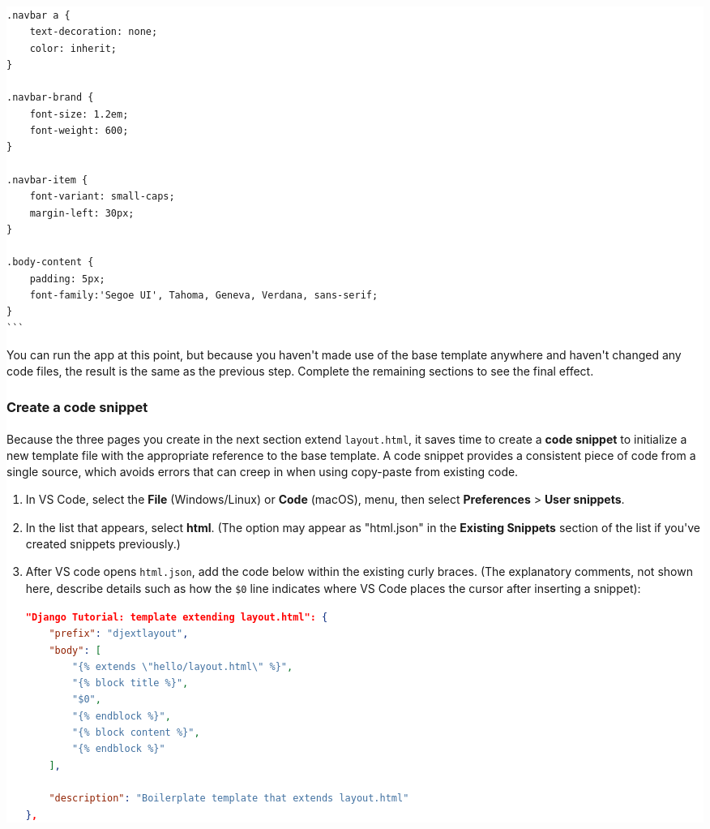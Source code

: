     .navbar a {
        text-decoration: none;
        color: inherit;
    }

    .navbar-brand {
        font-size: 1.2em;
        font-weight: 600;
    }

    .navbar-item {
        font-variant: small-caps;
        margin-left: 30px;
    }

    .body-content {
        padding: 5px;
        font-family:'Segoe UI', Tahoma, Geneva, Verdana, sans-serif;
    }
    ```

You can run the app at this point, but because you haven't made use of the base template anywhere and haven't changed any code files, the result is the same as the previous step. Complete the remaining sections to see the final effect.

### Create a code snippet

Because the three pages you create in the next section extend `layout.html`, it saves time to create a **code snippet** to initialize a new template file with the appropriate reference to the base template. A code snippet provides a consistent piece of code from a single source, which avoids errors that can creep in when using copy-paste from existing code.

1. In VS Code, select the **File** (Windows/Linux) or **Code** (macOS), menu, then select **Preferences** > **User snippets**.

1. In the list that appears, select **html**. (The option may appear as "html.json" in the **Existing Snippets** section of the list if you've created snippets previously.)

1. After VS code opens `html.json`, add the code below within the existing curly braces. (The explanatory comments, not shown here, describe details such as how the `$0` line indicates where VS Code places the cursor after inserting a snippet):

    ```json
    "Django Tutorial: template extending layout.html": {
        "prefix": "djextlayout",
        "body": [
            "{% extends \"hello/layout.html\" %}",
            "{% block title %}",
            "$0",
            "{% endblock %}",
            "{% block content %}",
            "{% endblock %}"
        ],

        "description": "Boilerplate template that extends layout.html"
    },
    ```
